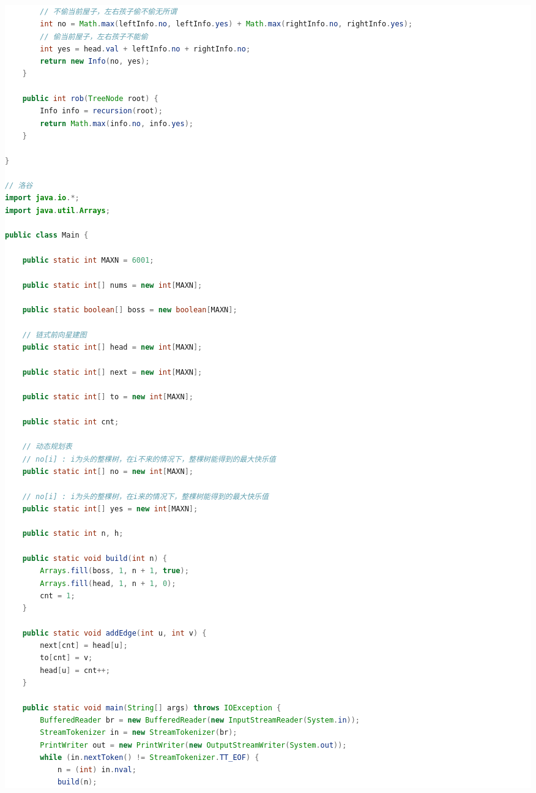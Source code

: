 ```java
        // 不偷当前屋子，左右孩子偷不偷无所谓
        int no = Math.max(leftInfo.no, leftInfo.yes) + Math.max(rightInfo.no, rightInfo.yes);
        // 偷当前屋子，左右孩子不能偷
        int yes = head.val + leftInfo.no + rightInfo.no;
        return new Info(no, yes);
    }
    
    public int rob(TreeNode root) {
        Info info = recursion(root);
        return Math.max(info.no, info.yes);
    }
    
}

// 洛谷
import java.io.*;
import java.util.Arrays;

public class Main {

    public static int MAXN = 6001;

    public static int[] nums = new int[MAXN];

    public static boolean[] boss = new boolean[MAXN];

    // 链式前向星建图
    public static int[] head = new int[MAXN];

    public static int[] next = new int[MAXN];

    public static int[] to = new int[MAXN];

    public static int cnt;

    // 动态规划表
    // no[i] : i为头的整棵树，在i不来的情况下，整棵树能得到的最大快乐值
    public static int[] no = new int[MAXN];

    // no[i] : i为头的整棵树，在i来的情况下，整棵树能得到的最大快乐值
    public static int[] yes = new int[MAXN];

    public static int n, h;

    public static void build(int n) {
        Arrays.fill(boss, 1, n + 1, true);
        Arrays.fill(head, 1, n + 1, 0);
        cnt = 1;
    }

    public static void addEdge(int u, int v) {
        next[cnt] = head[u];
        to[cnt] = v;
        head[u] = cnt++;
    }

    public static void main(String[] args) throws IOException {
        BufferedReader br = new BufferedReader(new InputStreamReader(System.in));
        StreamTokenizer in = new StreamTokenizer(br);
        PrintWriter out = new PrintWriter(new OutputStreamWriter(System.out));
        while (in.nextToken() != StreamTokenizer.TT_EOF) {
            n = (int) in.nval;
            build(n);
```